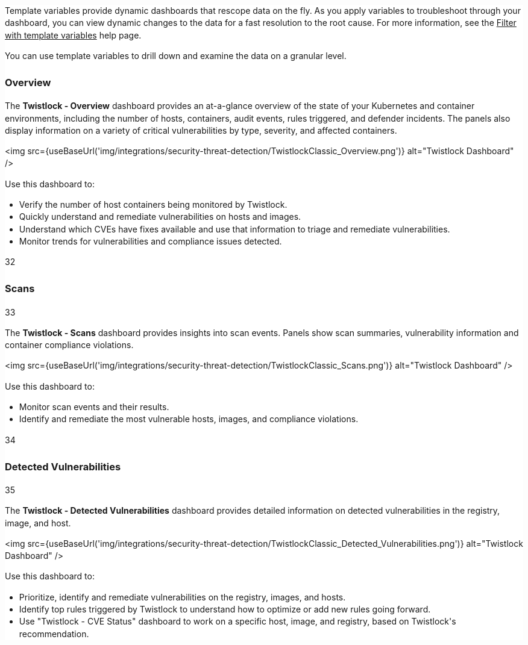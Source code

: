 Template variables provide dynamic dashboards that rescope data on the fly. As you apply variables to troubleshoot through your dashboard, you can view dynamic changes to the data for a fast resolution to the root cause. For more information, see the [Filter with template variables](/docs/dashboards-new/filter-with-template-variables.md) help page.


You can use template variables to drill down and examine the data on a granular level.


### Overview

The **Twistlock - Overview** dashboard provides an at-a-glance overview of the state of your Kubernetes and container environments, including the number of hosts, containers, audit events, rules triggered, and defender incidents. The panels also display information on a variety of critical vulnerabilities by type, severity, and affected containers.

<img src={useBaseUrl('img/integrations/security-threat-detection/TwistlockClassic_Overview.png')} alt="Twistlock Dashboard" />

Use this dashboard to:
* Verify the number of host containers being monitored by Twistlock.
* Quickly understand and remediate vulnerabilities on hosts and images.
* Understand which CVEs have fixes available and use that information to triage and remediate vulnerabilities.
* Monitor trends for vulnerabilities and compliance issues detected.


32



### Scans
33


The **Twistlock - Scans** dashboard provides insights into scan events. Panels show scan summaries, vulnerability information and container compliance violations.

<img src={useBaseUrl('img/integrations/security-threat-detection/TwistlockClassic_Scans.png')} alt="Twistlock Dashboard" />

Use this dashboard to:
* Monitor scan events and their results.
* Identify and remediate the most vulnerable hosts, images, and compliance violations.


34



### Detected Vulnerabilities
35


The **Twistlock - Detected Vulnerabilities** dashboard provides detailed information on detected vulnerabilities in the registry, image, and host.

<img src={useBaseUrl('img/integrations/security-threat-detection/TwistlockClassic_Detected_Vulnerabilities.png')} alt="Twistlock Dashboard" />

Use this dashboard to:
* Prioritize, identify and remediate vulnerabilities on the registry, images, and hosts.
* Identify top rules triggered by Twistlock to understand how to optimize or add new rules going forward.
* Use "Twistlock - CVE Status" dashboard to work on a specific host, image, and registry, based on Twistlock's recommendation.

